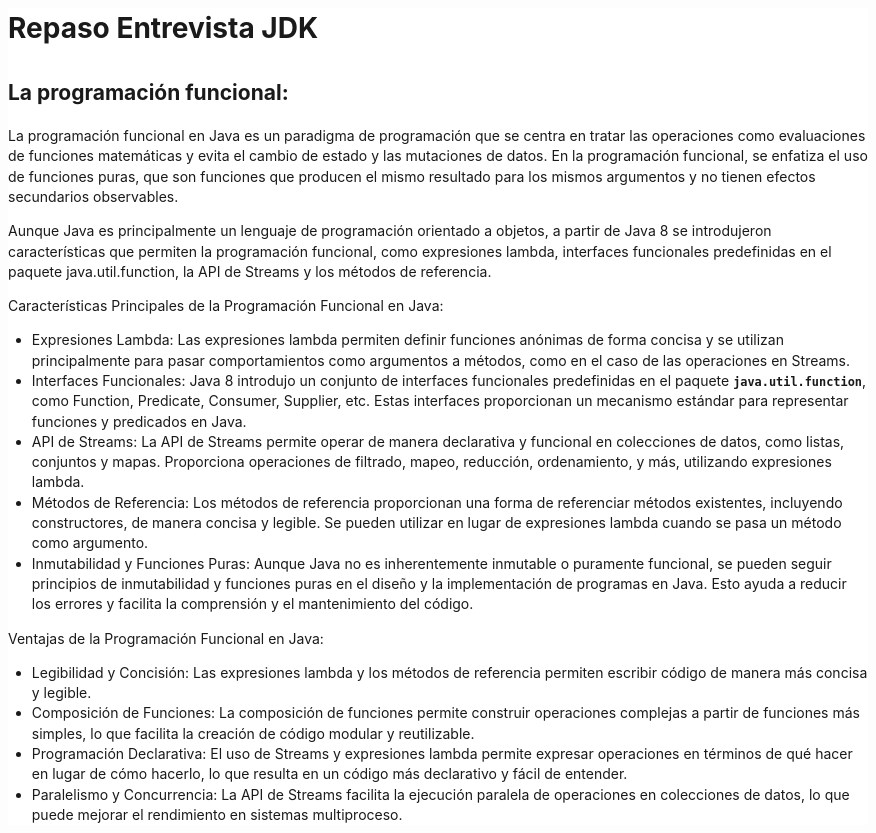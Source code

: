 # Repaso Entrevista JDK

## La programación funcional:

La programación funcional en Java es un paradigma de programación que se centra en tratar las operaciones como
evaluaciones de funciones matemáticas y evita el cambio de estado y las mutaciones de datos. En la programación
funcional, se enfatiza el uso de funciones puras, que son funciones que producen el mismo resultado para los mismos
argumentos y no tienen efectos secundarios observables.

Aunque Java es principalmente un lenguaje de programación orientado a objetos, a partir de Java 8 se introdujeron
características que permiten la programación funcional, como expresiones lambda, interfaces funcionales predefinidas en
el paquete java.util.function, la API de Streams y los métodos de referencia.

Características Principales de la Programación Funcional en Java:

- Expresiones Lambda: Las expresiones lambda permiten definir funciones anónimas de forma concisa y se utilizan
  principalmente para pasar comportamientos como argumentos a métodos, como en el caso de las operaciones en Streams.
- Interfaces Funcionales: Java 8 introdujo un conjunto de interfaces funcionales predefinidas en el paquete
  **`java.util.function`**, como Function, Predicate, Consumer, Supplier, etc. Estas interfaces proporcionan un
  mecanismo
  estándar para representar funciones y predicados en Java.
- API de Streams: La API de Streams permite operar de manera declarativa y funcional en colecciones de datos, como
  listas,
  conjuntos y mapas. Proporciona operaciones de filtrado, mapeo, reducción, ordenamiento, y más, utilizando expresiones
  lambda.
- Métodos de Referencia: Los métodos de referencia proporcionan una forma de referenciar métodos existentes, incluyendo
  constructores, de manera concisa y legible. Se pueden utilizar en lugar de expresiones lambda cuando se pasa un método
  como argumento.
- Inmutabilidad y Funciones Puras: Aunque Java no es inherentemente inmutable o puramente funcional, se pueden seguir
  principios de inmutabilidad y funciones puras en el diseño y la implementación de programas en Java. Esto ayuda a
  reducir los errores y facilita la comprensión y el mantenimiento del código.

Ventajas de la Programación Funcional en Java:

- Legibilidad y Concisión: Las expresiones lambda y los métodos de referencia permiten escribir código de manera más
  concisa y legible.
- Composición de Funciones: La composición de funciones permite construir operaciones complejas a partir de funciones
  más simples, lo que facilita la creación de código modular y reutilizable.
- Programación Declarativa: El uso de Streams y expresiones lambda permite expresar operaciones en términos de qué hacer
  en lugar de cómo hacerlo, lo que resulta en un código más declarativo y fácil de entender.
- Paralelismo y Concurrencia: La API de Streams facilita la ejecución paralela de operaciones en colecciones de datos,
  lo que puede mejorar el rendimiento en sistemas multiproceso.
